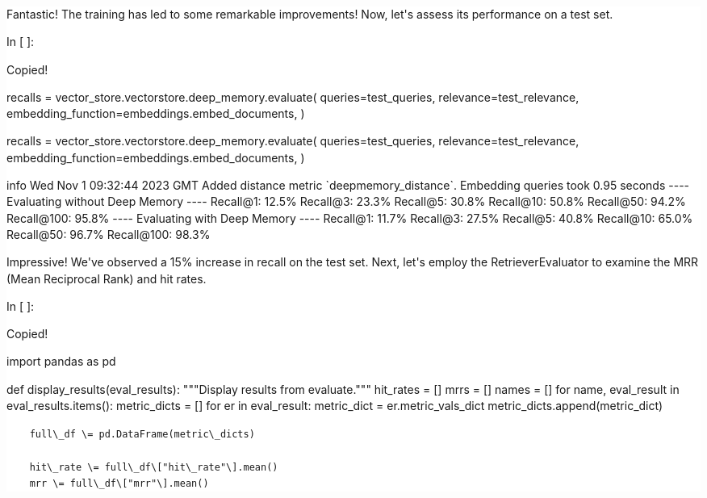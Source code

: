 Fantastic! The training has led to some remarkable improvements! Now, let's assess its performance on a test set.

In \[ \]:

Copied!

recalls \= vector\_store.vectorstore.deep\_memory.evaluate(
    queries\=test\_queries,
    relevance\=test\_relevance,
    embedding\_function\=embeddings.embed\_documents,
)

recalls = vector\_store.vectorstore.deep\_memory.evaluate( queries=test\_queries, relevance=test\_relevance, embedding\_function=embeddings.embed\_documents, )

info Wed Nov  1 09:32:44 2023 GMT         Added distance metric \`deepmemory\_distance\`.
Embedding queries took 0.95 seconds
---- Evaluating without Deep Memory ---- 
Recall@1:	  12.5%
Recall@3:	  23.3%
Recall@5:	  30.8%
Recall@10:	  50.8%
Recall@50:	  94.2%
Recall@100:	  95.8%
---- Evaluating with Deep Memory ---- 
Recall@1:	  11.7%
Recall@3:	  27.5%
Recall@5:	  40.8%
Recall@10:	  65.0%
Recall@50:	  96.7%
Recall@100:	  98.3%

Impressive! We've observed a 15% increase in recall on the test set. Next, let's employ the RetrieverEvaluator to examine the MRR (Mean Reciprocal Rank) and hit rates.

In \[ \]:

Copied!

import pandas as pd

def display\_results(eval\_results):
    """Display results from evaluate."""
    hit\_rates \= \[\]
    mrrs \= \[\]
    names \= \[\]
    for name, eval\_result in eval\_results.items():
        metric\_dicts \= \[\]
        for er in eval\_result:
            metric\_dict \= er.metric\_vals\_dict
            metric\_dicts.append(metric\_dict)

        full\_df \= pd.DataFrame(metric\_dicts)

        hit\_rate \= full\_df\["hit\_rate"\].mean()
        mrr \= full\_df\["mrr"\].mean()
